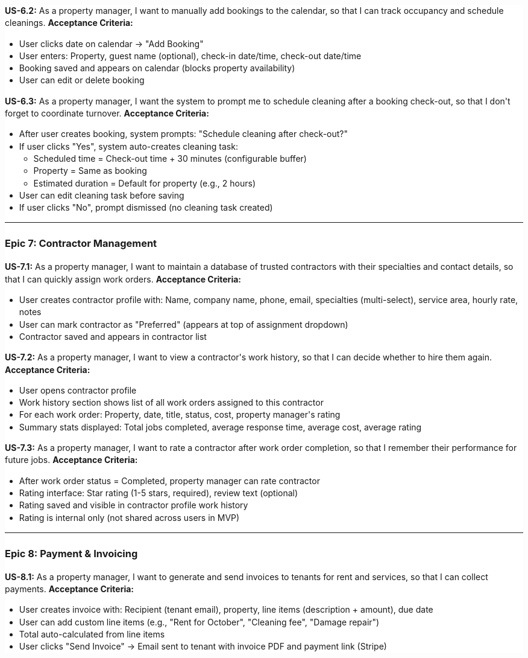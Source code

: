 **US-6.2:** As a property manager, I want to manually add bookings to the calendar, so that I can track occupancy and schedule cleanings.
**Acceptance Criteria:**
- User clicks date on calendar → "Add Booking"
- User enters: Property, guest name (optional), check-in date/time, check-out date/time
- Booking saved and appears on calendar (blocks property availability)
- User can edit or delete booking

**US-6.3:** As a property manager, I want the system to prompt me to schedule cleaning after a booking check-out, so that I don't forget to coordinate turnover.
**Acceptance Criteria:**
- After user creates booking, system prompts: "Schedule cleaning after check-out?"
- If user clicks "Yes", system auto-creates cleaning task:
  - Scheduled time = Check-out time + 30 minutes (configurable buffer)
  - Property = Same as booking
  - Estimated duration = Default for property (e.g., 2 hours)
- User can edit cleaning task before saving
- If user clicks "No", prompt dismissed (no cleaning task created)

---

### Epic 7: Contractor Management

**US-7.1:** As a property manager, I want to maintain a database of trusted contractors with their specialties and contact details, so that I can quickly assign work orders.
**Acceptance Criteria:**
- User creates contractor profile with: Name, company name, phone, email, specialties (multi-select), service area, hourly rate, notes
- User can mark contractor as "Preferred" (appears at top of assignment dropdown)
- Contractor saved and appears in contractor list

**US-7.2:** As a property manager, I want to view a contractor's work history, so that I can decide whether to hire them again.
**Acceptance Criteria:**
- User opens contractor profile
- Work history section shows list of all work orders assigned to this contractor
- For each work order: Property, date, title, status, cost, property manager's rating
- Summary stats displayed: Total jobs completed, average response time, average cost, average rating

**US-7.3:** As a property manager, I want to rate a contractor after work order completion, so that I remember their performance for future jobs.
**Acceptance Criteria:**
- After work order status = Completed, property manager can rate contractor
- Rating interface: Star rating (1-5 stars, required), review text (optional)
- Rating saved and visible in contractor profile work history
- Rating is internal only (not shared across users in MVP)

---

### Epic 8: Payment & Invoicing

**US-8.1:** As a property manager, I want to generate and send invoices to tenants for rent and services, so that I can collect payments.
**Acceptance Criteria:**
- User creates invoice with: Recipient (tenant email), property, line items (description + amount), due date
- User can add custom line items (e.g., "Rent for October", "Cleaning fee", "Damage repair")
- Total auto-calculated from line items
- User clicks "Send Invoice" → Email sent to tenant with invoice PDF and payment link (Stripe)
